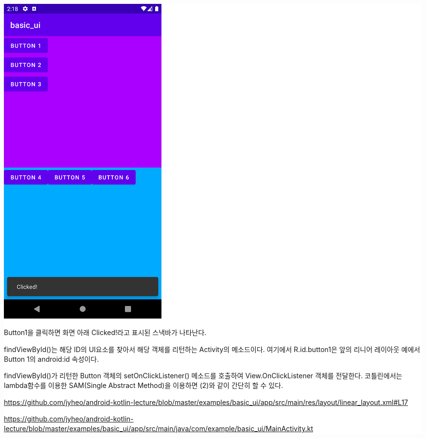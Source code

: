 ![bg right:30% 80%](images/ui/eventlistenerex.png)

Button1을 클릭하면 화면 아래 Clicked!라고 표시된 스낵바가 나타난다.

findViewById()는 해당 ID의 UI요소를 찾아서 해당 객체를 리턴하는 Activity의 메소드이다. 여기에서 R.id.button1은 앞의 리니어 레이아웃 예에서 Button 1의 android:id 속성이다.

findViewById()가 리턴한 Button 객체의 setOnClickListener() 메소드를 호출하여 View.OnClickListener 객체를 전달한다. 코틀린에서는 lambda함수를 이용한 SAM(Single Abstract Method)을 이용하면 (2)와 같이 간단히 할 수 있다.

https://github.com/jyheo/android-kotlin-lecture/blob/master/examples/basic_ui/app/src/main/res/layout/linear_layout.xml#L17

https://github.com/jyheo/android-kotlin-lecture/blob/master/examples/basic_ui/app/src/main/java/com/example/basic_ui/MainActivity.kt

